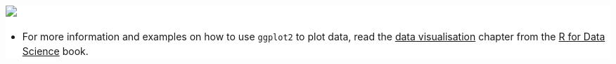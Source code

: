 ![](Tutorial_3_files/figure-markdown_github/unnamed-chunk-15-1.png)

-   For more information and examples on how to use `ggplot2` to plot data, read the [data visualisation](http://r4ds.had.co.nz/data-visualisation.html) chapter from the [R for Data Science](http://r4ds.had.co.nz/index.html) book.
